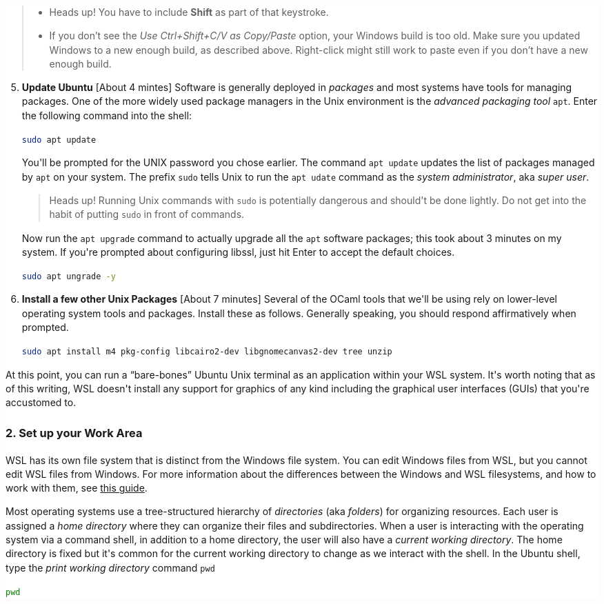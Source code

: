    > + Heads up! You have to include **Shift** as part of that keystroke.
   >
   > + If you don’t see the *Use Ctrl+Shift+C/V as Copy/Paste* option, your Windows build is too old. Make sure you updated Windows to a new enough build, as described above. Right-click might still work to paste even if you don’t have a new enough build.

5. **Update Ubuntu** [About 4 mintes] Software is generally deployed in *packages* and most systems have tools for managing packages. One of the more widely used package managers in the Unix environment is the *advanced packaging tool* `apt`. Enter the following command into the shell:

   ```bash
   sudo apt update
   ```

   You'll be prompted for the UNIX password you chose earlier. The command `apt update` updates the list of packages managed by `apt` on your system. The prefix `sudo` tells Unix to run the  `apt udate` command as the *system administrator*, aka *super user*.

   > Heads up!  Running Unix commands with `sudo` is potentially dangerous and should't be done lightly. Do not get into the habit of putting `sudo` in front of commands.

   Now run the `apt upgrade` command to actually upgrade all the `apt` software packages; this took about 3 minutes on my system. If you're prompted about configuring libssl, just hit Enter to accept the default choices.

   ```bash
   sudo apt ungrade -y
   ```

6. **Install a few other Unix Packages** [About 7 minutes] Several of the OCaml tools that we'll be using rely on lower-level operating system tools and packages. Install these as follows. Generally speaking, you should respond affirmatively when prompted.

   ```bash
   sudo apt install m4 pkg-config libcairo2-dev libgnomecanvas2-dev tree unzip
   ```

At this point, you can run a “bare-bones” Ubuntu Unix terminal as an application within your WSL system. It's worth noting that as of this writing, WSL doesn't install any support for graphics of any kind including the graphical user interfaces (GUIs) that you're accustomed to. 

### 2. Set up your Work Area

WSL has its own file system that is distinct from the Windows file system. You can edit Windows files from WSL, but you cannot edit WSL files from Windows. For more information about the differences between the Windows and WSL filesystems, and how to work with them, see [this guide](https://github.com/michaeltreat/Windows-Subsystem-For-Linux-Setup-Guide/blob/master/readmes/03_understanding_the_file_systems.md).

Most operating systems use a tree-structured hierarchy of *directories* (aka *folders*) for organizing resources. Each user is assigned a *home directory* where they can organize their files and subdirectories. When a user is interacting with the operating system via a command shell, in addition to a home directory, the user will also have a *current working directory*. The home directory is fixed but it's common for the current working directory to change as we interact with the shell. In the Ubuntu shell, type the *print working directory* command `pwd`

```bash
pwd
```
